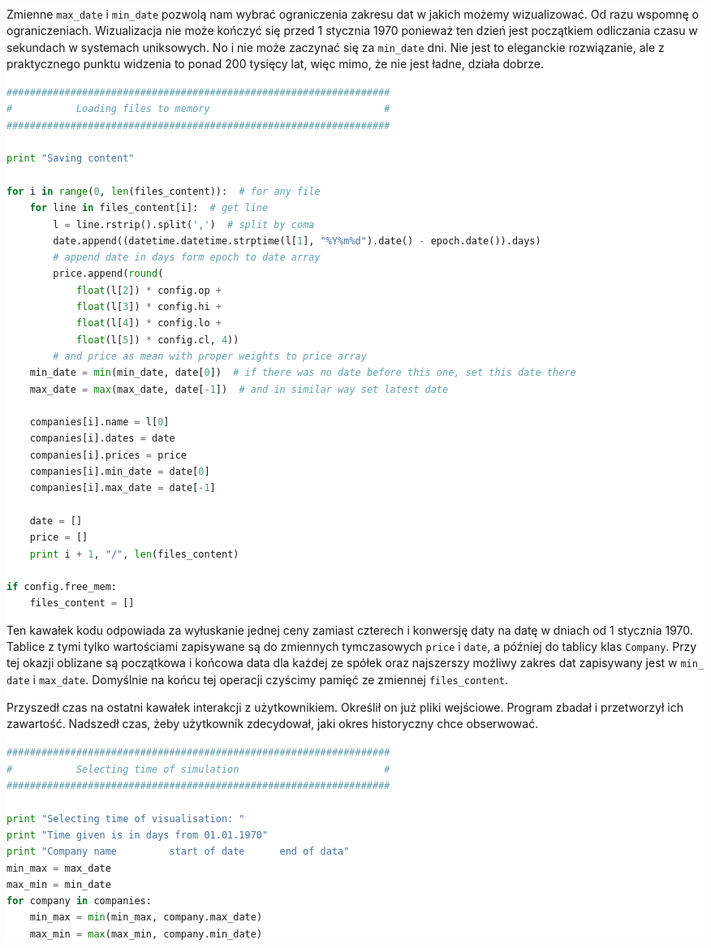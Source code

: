 Zmienne `max_date` i `min_date` pozwolą nam wybrać ograniczenia zakresu dat w jakich możemy wizualizować. Od razu wspomnę o ograniczeniach. Wizualizacja nie może kończyć się przed 1 stycznia 1970 ponieważ ten dzień jest początkiem odliczania czasu w sekundach w systemach uniksowych. No i nie może zaczynać się za `min_date` dni. Nie jest to eleganckie rozwiązanie, ale z praktycznego punktu widzenia to ponad 200 tysięcy lat, więc mimo, że nie jest ładne, działa dobrze.

```py
##################################################################
#           Loading files to memory                              #
##################################################################

print "Saving content"

for i in range(0, len(files_content)):  # for any file
    for line in files_content[i]:  # get line
        l = line.rstrip().split(',')  # split by coma
        date.append((datetime.datetime.strptime(l[1], "%Y%m%d").date() - epoch.date()).days)
        # append date in days form epoch to date array
        price.append(round(
            float(l[2]) * config.op +
            float(l[3]) * config.hi +
            float(l[4]) * config.lo +
            float(l[5]) * config.cl, 4))
        # and price as mean with proper weights to price array
    min_date = min(min_date, date[0])  # if there was no date before this one, set this date there
    max_date = max(max_date, date[-1])  # and in similar way set latest date

    companies[i].name = l[0]
    companies[i].dates = date
    companies[i].prices = price
    companies[i].min_date = date[0]
    companies[i].max_date = date[-1]

    date = []
    price = []
    print i + 1, "/", len(files_content)

if config.free_mem:
    files_content = []

```

Ten kawałek kodu odpowiada za wyłuskanie jednej ceny zamiast czterech i konwersję daty na datę w dniach od 1 stycznia 1970. Tablice z tymi tylko wartościami zapisywane są do zmiennych tymczasowych `price` i `date`, a później do tablicy klas `Company`. Przy tej okazji oblizane są początkowa i końcowa data dla każdej ze spółek oraz najszerszy możliwy zakres dat zapisywany jest w `min_date` i `max_date`. Domyślnie na końcu tej operacji czyścimy pamięć ze zmiennej `files_content`.

Przyszedł czas na ostatni kawałek interakcji z użytkownikiem. Określił on już pliki wejściowe. Program zbadał i przetworzył ich zawartość. Nadszedł czas, żeby użytkownik zdecydował, jaki okres historyczny chce obserwować.

```py
##################################################################
#           Selecting time of simulation                         #
##################################################################

print "Selecting time of visualisation: "
print "Time given is in days from 01.01.1970"
print "Company name         start of date      end of data"
min_max = max_date
max_min = min_date
for company in companies:
    min_max = min(min_max, company.max_date)
    max_min = max(max_min, company.min_date)
```